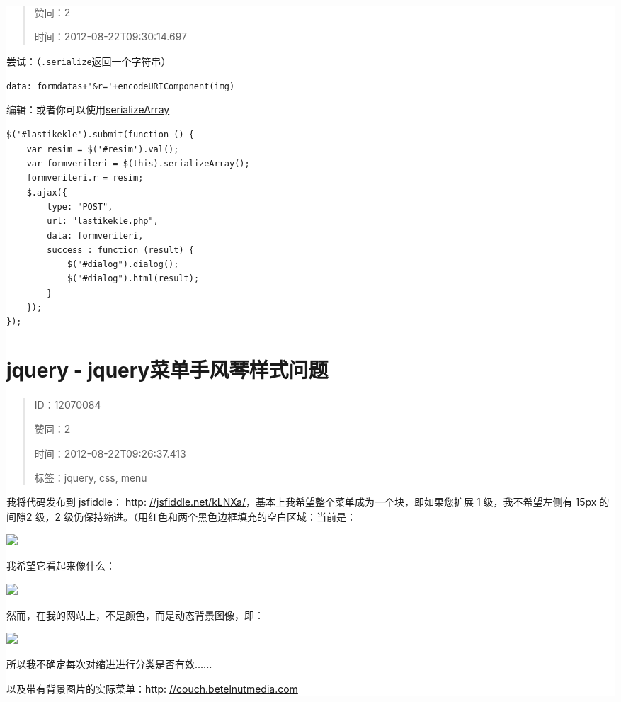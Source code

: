 > 赞同：2
> 
> 时间：2012-08-22T09:30:14.697

尝试：（`.serialize`返回一个字符串）

```
data: formdatas+'&r='+encodeURIComponent(img) 
```

编辑：或者你可以使用[serializeArray](http://api.jquery.com/serializeArray/)

```
$('#lastikekle').submit(function () {
    var resim = $('#resim').val();
    var formverileri = $(this).serializeArray();
    formverileri.r = resim;
    $.ajax({
        type: "POST",
        url: "lastikekle.php",
        data: formverileri,
        success : function (result) {
            $("#dialog").dialog();
            $("#dialog").html(result);
        }
    });
}); 
```

# jquery - jquery菜单手风琴样式问题

> ID：12070084
> 
> 赞同：2
> 
> 时间：2012-08-22T09:26:37.413
> 
> 标签：jquery, css, menu

我将代码发布到 jsfiddle： http: [//jsfiddle.net/kLNXa/](http://jsfiddle.net/kLNXa/)，基本上我希望整个菜单成为一个块，即如果您扩展 1 级，我不希望左侧有 15px 的间隙2 级，2 级仍保持缩进。（用红色和两个黑色边框填充的空白区域：当前是：

![](../Images/a2d0308a358fff22ea036e1781a6c27b.png)

我希望它看起来像什么：

![](../Images/c159a918805837e572b3e6fcbc1fa439.png)

然而，在我的网站上，不是颜色，而是动态背景图像，即：

![](../Images/aa7c2a9636861c211709153d6d9884fa.png)

所以我不确定每次对缩进进行分类是否有效......

以及带有背景图片的实际菜单：http: [//couch.betelnutmedia.com](http://couch.betelnutmedia.com)
